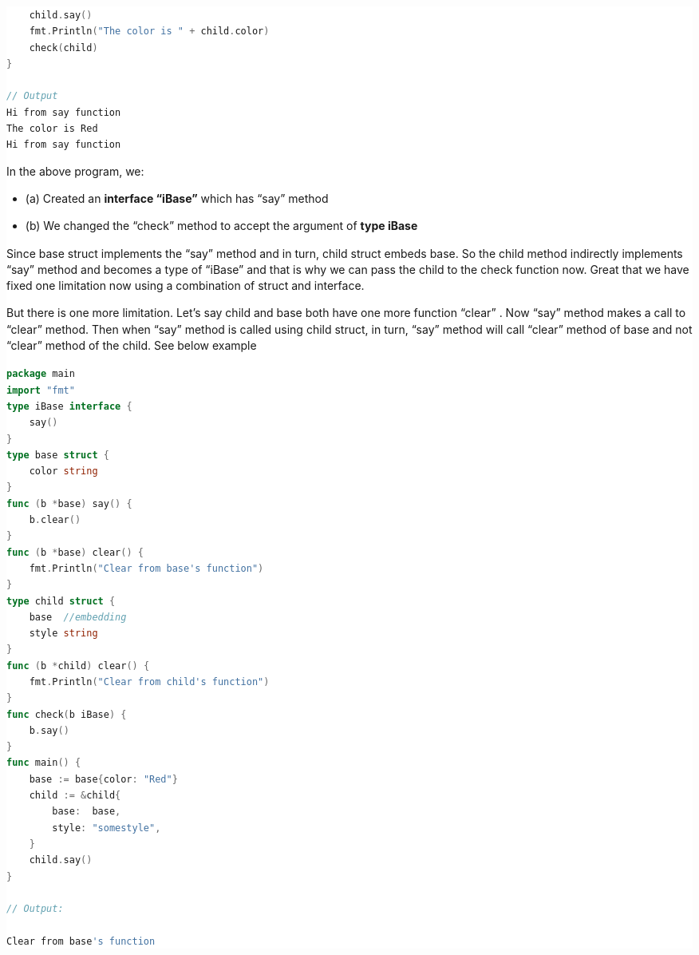 ```go
    child.say()
    fmt.Println("The color is " + child.color)
    check(child)
}

// Output
Hi from say function
The color is Red
Hi from say function
```

In the above program, we: 

- (a) Created an **interface “iBase”** which has “say” method

- (b) We changed the “check” method to accept the argument of **type iBase**

Since base struct implements the “say” method and in turn, child struct embeds base. So the child method indirectly implements “say” method and becomes a type of “iBase” and that is why we can pass the child to the check function now. Great that we have fixed one limitation now using a combination of struct and interface. 

But there is one more limitation. Let’s say child and base both have one more function “clear” . Now “say” method makes a call to “clear” method. Then when “say” method is called using child struct, in turn, “say” method will call “clear” method of base and not “clear” method of the child. See below example

```go
package main
import "fmt"
type iBase interface {
    say()
}
type base struct {
    color string
}
func (b *base) say() {
    b.clear()
}
func (b *base) clear() {
    fmt.Println("Clear from base's function")
}
type child struct {
    base  //embedding
    style string
}
func (b *child) clear() {
    fmt.Println("Clear from child's function")
}
func check(b iBase) {
    b.say()
}
func main() {
    base := base{color: "Red"}
    child := &child{
        base:  base,
        style: "somestyle",
    }
    child.say()
}

// Output:

Clear from base's function
```
